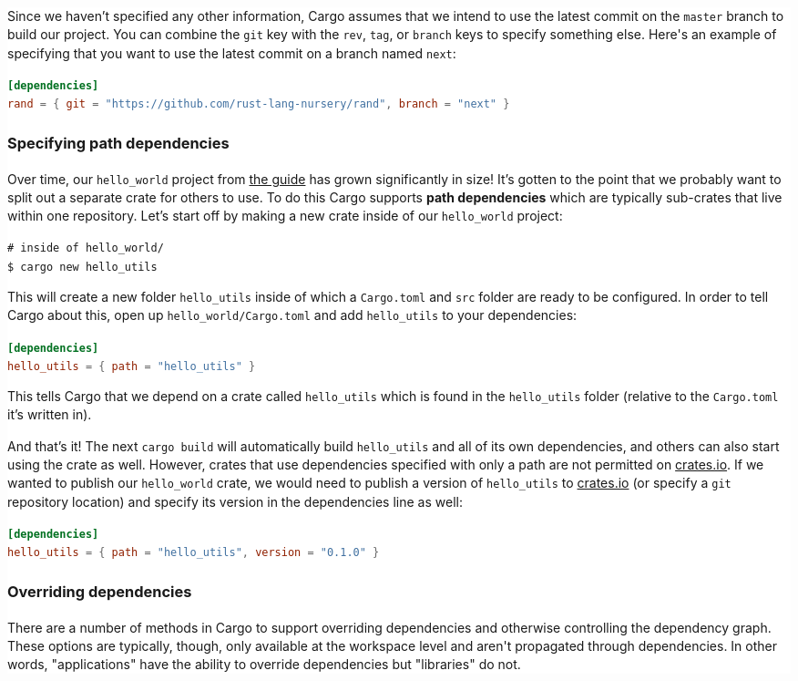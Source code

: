 Since we haven’t specified any other information, Cargo assumes that
we intend to use the latest commit on the `master` branch to build our project.
You can combine the `git` key with the `rev`, `tag`, or `branch` keys to
specify something else. Here's an example of specifying that you want to use
the latest commit on a branch named `next`:

```toml
[dependencies]
rand = { git = "https://github.com/rust-lang-nursery/rand", branch = "next" }
```

### Specifying path dependencies

Over time, our `hello_world` project from [the guide](guide/index.html) has
grown significantly in size! It’s gotten to the point that we probably want to
split out a separate crate for others to use. To do this Cargo supports **path
dependencies** which are typically sub-crates that live within one repository.
Let’s start off by making a new crate inside of our `hello_world` project:

```shell
# inside of hello_world/
$ cargo new hello_utils
```

This will create a new folder `hello_utils` inside of which a `Cargo.toml` and
`src` folder are ready to be configured. In order to tell Cargo about this, open
up `hello_world/Cargo.toml` and add `hello_utils` to your dependencies:

```toml
[dependencies]
hello_utils = { path = "hello_utils" }
```

This tells Cargo that we depend on a crate called `hello_utils` which is found
in the `hello_utils` folder (relative to the `Cargo.toml` it’s written in).

And that’s it! The next `cargo build` will automatically build `hello_utils` and
all of its own dependencies, and others can also start using the crate as well.
However, crates that use dependencies specified with only a path are not
permitted on [crates.io]. If we wanted to publish our `hello_world` crate, we
would need to publish a version of `hello_utils` to [crates.io](https://crates.io)
(or specify a `git` repository location) and specify its version in
the dependencies line as well:

```toml
[dependencies]
hello_utils = { path = "hello_utils", version = "0.1.0" }
```

### Overriding dependencies

There are a number of methods in Cargo to support overriding dependencies and
otherwise controlling the dependency graph. These options are typically, though,
only available at the workspace level and aren't propagated through
dependencies. In other words, "applications" have the ability to override
dependencies but "libraries" do not.


[semver]: https://github.com/steveklabnik/semver#requirements
[patch-section]: reference/manifest.html#the-patch-section
[replace-section]: reference/manifest.html#the-replace-section
[uuid-repository]: https://github.com/rust-lang-nursery/uuid
[config-docs]: config.html
[crates.io]: https://crates.io/